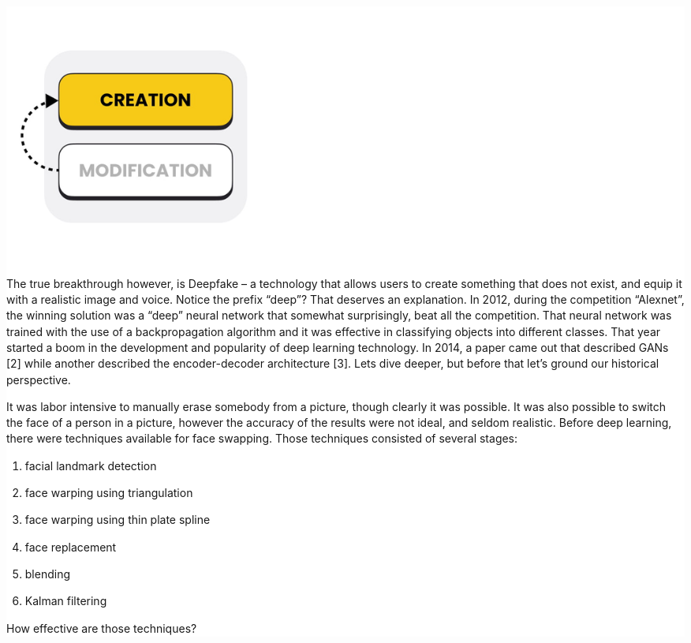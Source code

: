 ![mb_blog_New_paradigm_creation_instead_of_modification](assets/Introduction-to-Deepfake-Technology-with-Examples/mb_blog_New_paradigm_creation_instead_of_modification.jpg)

The true breakthrough however, is Deepfake – a technology that allows users to create something that does not exist, and equip it with a realistic image and voice. Notice the prefix “deep”? That deserves an explanation. In 2012, during the competition “Alexnet”, the winning solution was a “deep” neural network that somewhat surprisingly, beat all the competition. That neural network was trained with the use of a backpropagation algorithm and it was effective in classifying objects into different classes. That year started a boom in the development and popularity of deep learning technology. In 2014, a paper came out that described GANs [2] while another described the encoder-decoder architecture [3]. Lets dive deeper, but before that let’s ground our historical perspective.

It was labor intensive to manually erase somebody from a picture, though clearly it was possible. It was also possible to switch the face of a person in a picture, however the accuracy of the results were not ideal, and seldom realistic. Before deep learning, there were techniques available for face swapping. Those techniques consisted of several stages:

1) facial landmark detection

2) face warping using triangulation

3) face warping using thin plate spline

4) face replacement

5) blending

6) Kalman filtering

How effective are those techniques?
